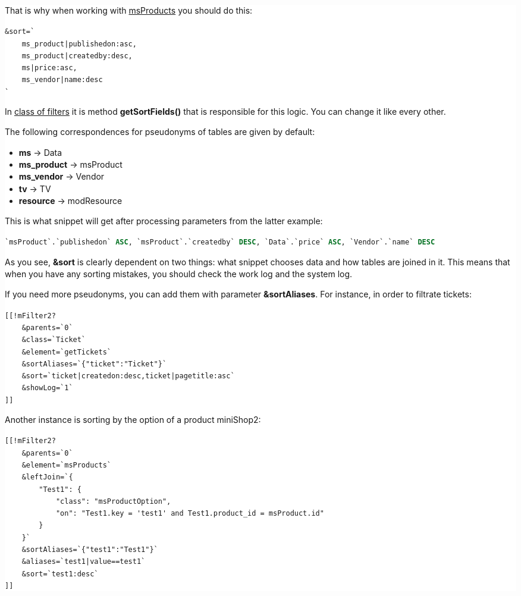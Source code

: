 That is why when working with [msProducts][5] you should do this:

```modx
&sort=`
    ms_product|publishedon:asc,
    ms_product|createdby:desc,
    ms|price:asc,
    ms_vendor|name:desc
`
```

In [class of filters][6] it is method **getSortFields()** that is responsible for this logic. You can change it like every other.

The following correspondences for pseudonyms of tables are given by default:

* **ms** &rarr; Data
* **ms_product** &rarr; msProduct
* **ms_vendor** &rarr; Vendor
* **tv** &rarr; TV
* **resource** &rarr; modResource

This is what snippet will get after processing parameters from the latter example:

```sql
`msProduct`.`publishedon` ASC, `msProduct`.`createdby` DESC, `Data`.`price` ASC, `Vendor`.`name` DESC
```

As you see, **&sort** is clearly dependent on two things: what snippet chooses data and how tables are joined in it.
This means that when you have any sorting mistakes, you should check the work log and the system log.

If you need more pseudonyms, you can add them with parameter **&sortAliases**.
For instance, in order to filtrate tickets:

```modx
[[!mFilter2?
    &parents=`0`
    &class=`Ticket`
    &element=`getTickets`
    &sortAliases=`{"ticket":"Ticket"}`
    &sort=`ticket|createdon:desc,ticket|pagetitle:asc`
    &showLog=`1`
]]
```

Another instance is sorting by the option of a product miniShop2:

```modx
[[!mFilter2?
    &parents=`0`
    &element=`msProducts`
    &leftJoin=`{
        "Test1": {
            "class": "msProductOption",
            "on": "Test1.key = 'test1' and Test1.product_id = msProduct.id"
        }
    }`
    &sortAliases=`{"test1":"Test1"}`
    &aliases=`test1|value==test1`
    &sort=`test1:desc`
]]
```


[1]: /en/components/pdotools/snippets/pdopage
[2]: /components/03_mSearch2/01_Сниппеты/01_mSearch2.md
[3]: http://jqueryui.com/slider/
[4]: http://getbootstrap.com/
[5]: /components/minishop2/snippets/msproducts
[6]: /components/03_mSearch2/03_Расширение/01_Методы_фильтрации.md